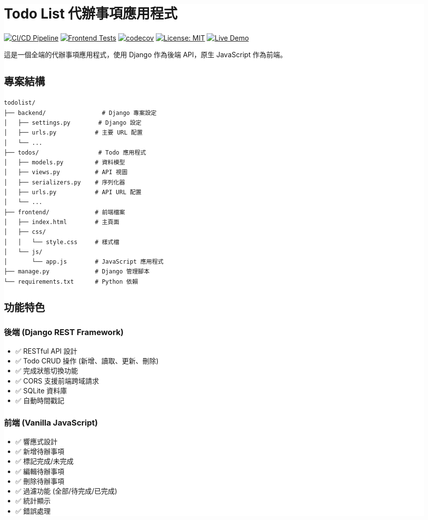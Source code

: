 # Todo List 代辦事項應用程式

[![CI/CD Pipeline](https://github.com/17app001/todolist-cicd/workflows/CI/CD%20Pipeline/badge.svg)](https://github.com/17app001/todolist-cicd/actions)
[![Frontend Tests](https://github.com/17app001/todolist-cicd/workflows/Frontend%20Tests/badge.svg)](https://github.com/17app001/todolist-cicd/actions)
[![codecov](https://codecov.io/gh/17app001/todolist-cicd/branch/master/graph/badge.svg)](https://codecov.io/gh/17app001/todolist-cicd)
[![License: MIT](https://img.shields.io/badge/License-MIT-yellow.svg)](https://opensource.org/licenses/MIT)
[![Live Demo](https://img.shields.io/badge/Live-Demo-blue)](https://17app001.github.io/todolist-cicd/frontend/)

這是一個全端的代辦事項應用程式，使用 Django 作為後端 API，原生 JavaScript 作為前端。

## 專案結構

```
todolist/
├── backend/                # Django 專案設定
│   ├── settings.py        # Django 設定
│   ├── urls.py           # 主要 URL 配置
│   └── ...
├── todos/                 # Todo 應用程式
│   ├── models.py         # 資料模型
│   ├── views.py          # API 視圖
│   ├── serializers.py    # 序列化器
│   ├── urls.py           # API URL 配置
│   └── ...
├── frontend/             # 前端檔案
│   ├── index.html        # 主頁面
│   ├── css/
│   │   └── style.css     # 樣式檔
│   └── js/
│       └── app.js        # JavaScript 應用程式
├── manage.py             # Django 管理腳本
└── requirements.txt      # Python 依賴
```

## 功能特色

### 後端 (Django REST Framework)
- ✅ RESTful API 設計
- ✅ Todo CRUD 操作 (新增、讀取、更新、刪除)
- ✅ 完成狀態切換功能
- ✅ CORS 支援前端跨域請求
- ✅ SQLite 資料庫
- ✅ 自動時間戳記

### 前端 (Vanilla JavaScript)
- ✅ 響應式設計
- ✅ 新增待辦事項
- ✅ 標記完成/未完成
- ✅ 編輯待辦事項
- ✅ 刪除待辦事項
- ✅ 過濾功能 (全部/待完成/已完成)
- ✅ 統計顯示
- ✅ 錯誤處理
